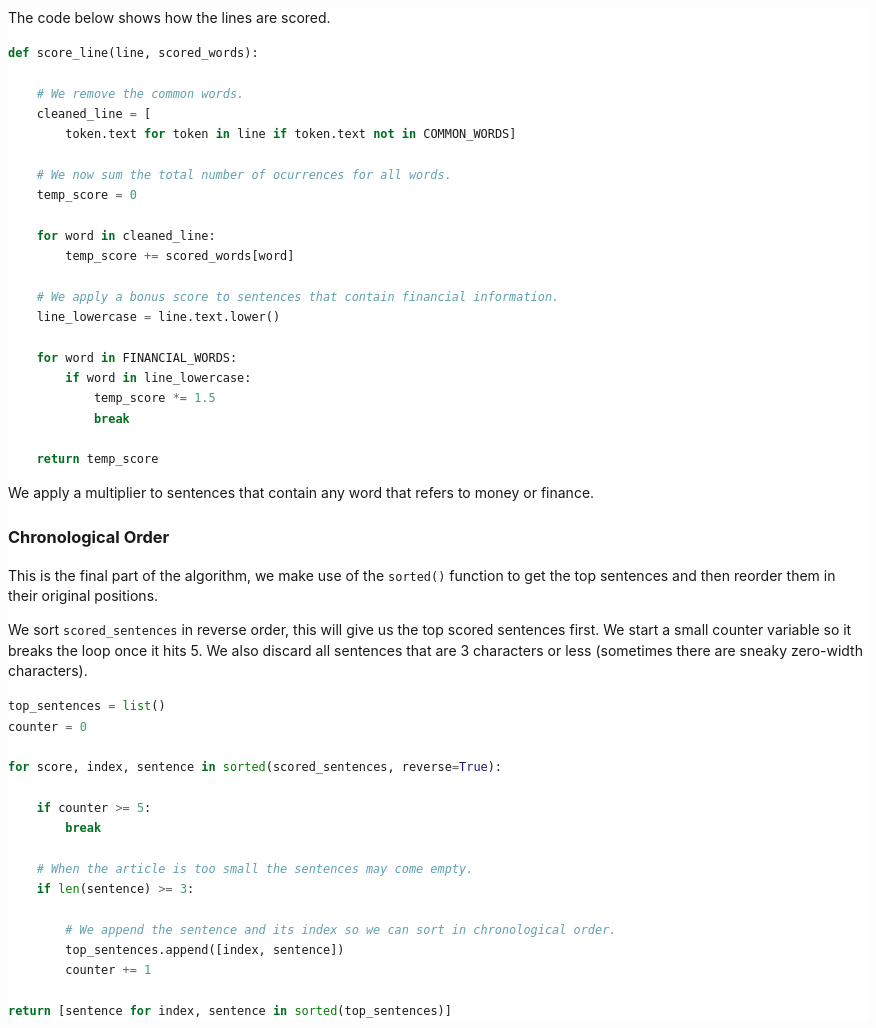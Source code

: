 The code below shows how the lines are scored.

```python
def score_line(line, scored_words):

    # We remove the common words.
    cleaned_line = [
        token.text for token in line if token.text not in COMMON_WORDS]

    # We now sum the total number of ocurrences for all words.
    temp_score = 0

    for word in cleaned_line:
        temp_score += scored_words[word]

    # We apply a bonus score to sentences that contain financial information.
    line_lowercase = line.text.lower()

    for word in FINANCIAL_WORDS:
        if word in line_lowercase:
            temp_score *= 1.5
            break

    return temp_score  
```

We apply a multiplier to sentences that contain any word that refers to money or finance.

### Chronological Order

This is the final part of the algorithm, we make use of the `sorted()` function to get the top sentences and then reorder them in their original positions.

We sort `scored_sentences` in reverse order, this will give us the top scored sentences first. We start a small counter variable so it breaks the loop once it hits 5. We also discard all sentences that are 3 characters or less (sometimes there are sneaky zero-width characters).

```python
top_sentences = list()
counter = 0

for score, index, sentence in sorted(scored_sentences, reverse=True):

    if counter >= 5:
        break

    # When the article is too small the sentences may come empty.
    if len(sentence) >= 3:

        # We append the sentence and its index so we can sort in chronological order.
        top_sentences.append([index, sentence])
        counter += 1

return [sentence for index, sentence in sorted(top_sentences)]
```
